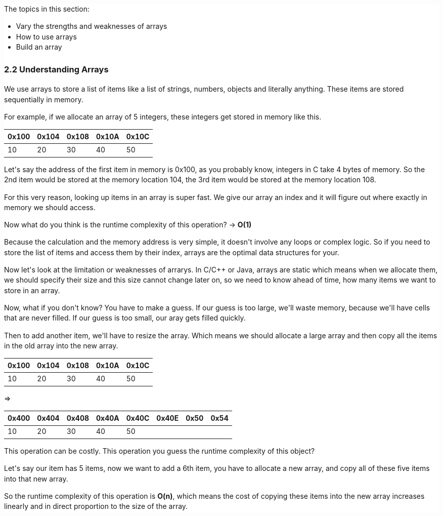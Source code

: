 The topics in this section:

- Vary the strengths and weaknesses of arrays
- How to use arrays
- Build an array

### 2.2 Understanding Arrays

We use arrays to store a list of items like a list of strings, numbers, objects and literally anything. These items are stored sequentially in memory.

For example, if we allocate an array of 5 integers, these integers get stored in memory like this.

| 0x100 | 0x104 | 0x108 | 0x10A | 0x10C |
| ----- | ----- | ----- | ----- | ----- |
| 10    | 20    | 30    | 40    | 50    |

Let's say the address of the first item in memory is 0x100, as you probably know, integers in C take 4 bytes of memory. So the 2nd item would be stored at the memory location 104, the 3rd item would be stored at the memory location 108.

For this very reason, looking up items in an array is super fast. We give our array an index and it will figure out where exactly in memory we should access.

Now what do you think is the runtime complexity of this operation? -> **O(1)**

Because the calculation and the memory address is very simple, it doesn't involve any loops or complex logic. So if you need to store the list of items and access them by their index, arrays are the optimal data structures for your.

Now let's look at the limitation or weaknesses of arrarys. In C/C++ or Java, arrays are static which means when we allocate them, we should specify their size and this size cannot change later on, so we need to know ahead of time, how many items we want to store in an array.

Now, what if you don't know? You have to make a guess. If our guess is too large, we'll waste memory, because we'll have cells that are never filled. If our guess is too small, our aray gets filled quickly.

Then to add another item, we'll have to resize the array. Which means we should allocate a large array and then copy all the items in the old array into the new array.

| 0x100 | 0x104 | 0x108 | 0x10A | 0x10C |
| ----- | ----- | ----- | ----- | ----- |
| 10    | 20    | 30    | 40    | 50    |

=>

| 0x400 | 0x404 | 0x408 | 0x40A | 0x40C | 0x40E | 0x50 | 0x54 |
| ----- | ----- | ----- | ----- | ----- | ----- | ---- | ---- |
| 10    | 20    | 30    | 40    | 50    |       |      |      |

This operation can be costly. This operation you guess the runtime complexity of this object?

Let's say our item has 5 items, now we want to add a 6th item, you have to allocate a new array, and copy all of these five items into that new array.

So the runtime complexity of this operation is **O(n)**, which means the cost of copying these items into the new array increases linearly and in direct proportion to the size of the array.
